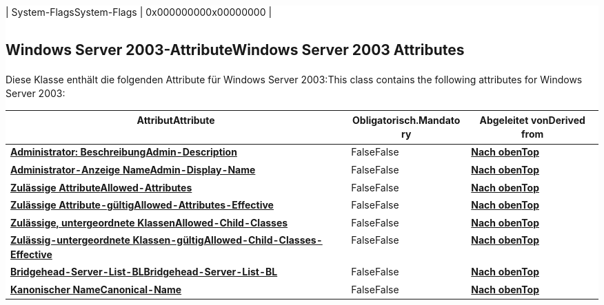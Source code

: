 | <span data-ttu-id="16afc-146">System-Flags</span><span class="sxs-lookup"><span data-stu-id="16afc-146">System-Flags</span></span>                | <span data-ttu-id="16afc-147">0x00000000</span><span class="sxs-lookup"><span data-stu-id="16afc-147">0x00000000</span></span>                                                                                       |



## <a name="windows-server-2003-attributes"></a><span data-ttu-id="16afc-148">Windows Server 2003-Attribute</span><span class="sxs-lookup"><span data-stu-id="16afc-148">Windows Server 2003 Attributes</span></span>

<span data-ttu-id="16afc-149">Diese Klasse enthält die folgenden Attribute für Windows Server 2003:</span><span class="sxs-lookup"><span data-stu-id="16afc-149">This class contains the following attributes for Windows Server 2003:</span></span>



| <span data-ttu-id="16afc-150">Attribut</span><span class="sxs-lookup"><span data-stu-id="16afc-150">Attribute</span></span>                                                                   | <span data-ttu-id="16afc-151">Obligatorisch.</span><span class="sxs-lookup"><span data-stu-id="16afc-151">Mandatory</span></span> | <span data-ttu-id="16afc-152">Abgeleitet von</span><span class="sxs-lookup"><span data-stu-id="16afc-152">Derived from</span></span>                                       |
|-----------------------------------------------------------------------------|-----------|----------------------------------------------------|
| [<span data-ttu-id="16afc-153">**Administrator: Beschreibung**</span><span class="sxs-lookup"><span data-stu-id="16afc-153">**Admin-Description**</span></span>](a-admindescription.md)                             | <span data-ttu-id="16afc-154">False</span><span class="sxs-lookup"><span data-stu-id="16afc-154">False</span></span>     | [<span data-ttu-id="16afc-155">**Nach oben**</span><span class="sxs-lookup"><span data-stu-id="16afc-155">**Top**</span></span>](c-top.md)<br/>                    |
| [<span data-ttu-id="16afc-156">**Administrator-Anzeige Name**</span><span class="sxs-lookup"><span data-stu-id="16afc-156">**Admin-Display-Name**</span></span>](a-admindisplayname.md)                            | <span data-ttu-id="16afc-157">False</span><span class="sxs-lookup"><span data-stu-id="16afc-157">False</span></span>     | [<span data-ttu-id="16afc-158">**Nach oben**</span><span class="sxs-lookup"><span data-stu-id="16afc-158">**Top**</span></span>](c-top.md)<br/>                    |
| [<span data-ttu-id="16afc-159">**Zulässige Attribute**</span><span class="sxs-lookup"><span data-stu-id="16afc-159">**Allowed-Attributes**</span></span>](a-allowedattributes.md)                           | <span data-ttu-id="16afc-160">False</span><span class="sxs-lookup"><span data-stu-id="16afc-160">False</span></span>     | [<span data-ttu-id="16afc-161">**Nach oben**</span><span class="sxs-lookup"><span data-stu-id="16afc-161">**Top**</span></span>](c-top.md)<br/>                    |
| [<span data-ttu-id="16afc-162">**Zulässige Attribute-gültig**</span><span class="sxs-lookup"><span data-stu-id="16afc-162">**Allowed-Attributes-Effective**</span></span>](a-allowedattributeseffective.md)        | <span data-ttu-id="16afc-163">False</span><span class="sxs-lookup"><span data-stu-id="16afc-163">False</span></span>     | [<span data-ttu-id="16afc-164">**Nach oben**</span><span class="sxs-lookup"><span data-stu-id="16afc-164">**Top**</span></span>](c-top.md)<br/>                    |
| [<span data-ttu-id="16afc-165">**Zulässige, untergeordnete Klassen**</span><span class="sxs-lookup"><span data-stu-id="16afc-165">**Allowed-Child-Classes**</span></span>](a-allowedchildclasses.md)                      | <span data-ttu-id="16afc-166">False</span><span class="sxs-lookup"><span data-stu-id="16afc-166">False</span></span>     | [<span data-ttu-id="16afc-167">**Nach oben**</span><span class="sxs-lookup"><span data-stu-id="16afc-167">**Top**</span></span>](c-top.md)<br/>                    |
| [<span data-ttu-id="16afc-168">**Zulässig-untergeordnete Klassen-gültig**</span><span class="sxs-lookup"><span data-stu-id="16afc-168">**Allowed-Child-Classes-Effective**</span></span>](a-allowedchildclasseseffective.md)   | <span data-ttu-id="16afc-169">False</span><span class="sxs-lookup"><span data-stu-id="16afc-169">False</span></span>     | [<span data-ttu-id="16afc-170">**Nach oben**</span><span class="sxs-lookup"><span data-stu-id="16afc-170">**Top**</span></span>](c-top.md)<br/>                    |
| [<span data-ttu-id="16afc-171">**Bridgehead-Server-List-BL**</span><span class="sxs-lookup"><span data-stu-id="16afc-171">**Bridgehead-Server-List-BL**</span></span>](a-bridgeheadserverlistbl.md)               | <span data-ttu-id="16afc-172">False</span><span class="sxs-lookup"><span data-stu-id="16afc-172">False</span></span>     | [<span data-ttu-id="16afc-173">**Nach oben**</span><span class="sxs-lookup"><span data-stu-id="16afc-173">**Top**</span></span>](c-top.md)<br/>                    |
| [<span data-ttu-id="16afc-174">**Kanonischer Name**</span><span class="sxs-lookup"><span data-stu-id="16afc-174">**Canonical-Name**</span></span>](a-canonicalname.md)                                   | <span data-ttu-id="16afc-175">False</span><span class="sxs-lookup"><span data-stu-id="16afc-175">False</span></span>     | [<span data-ttu-id="16afc-176">**Nach oben**</span><span class="sxs-lookup"><span data-stu-id="16afc-176">**Top**</span></span>](c-top.md)<br/>                    |